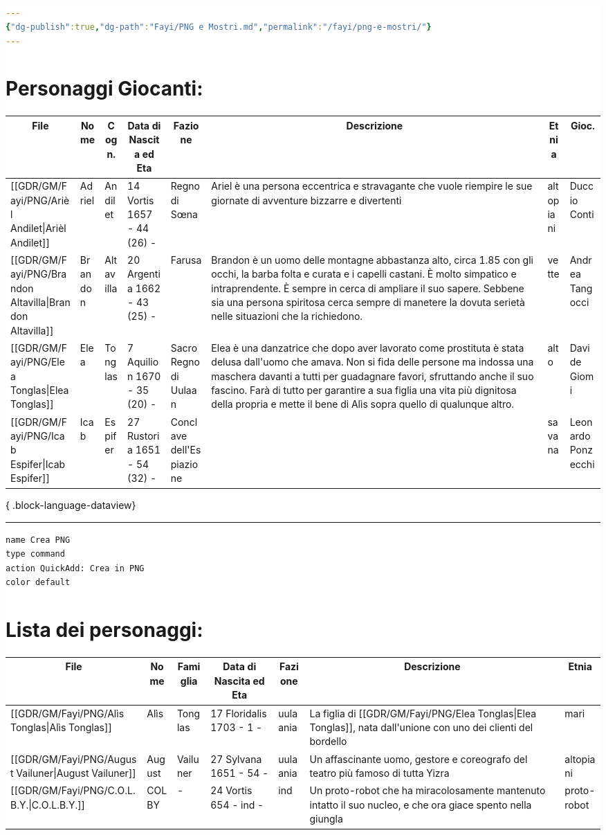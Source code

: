```yaml
---
{"dg-publish":true,"dg-path":"Fayi/PNG e Mostri.md","permalink":"/fayi/png-e-mostri/"}
---
```



# Personaggi Giocanti:

| File                                                        | Nome    | Cogn.     | Data di Nascita ed Eta       | Fazione                  | Descrizione                                                                                                                                                                                                                                                                                                                                                       | Etnia     | Gioc.              |
| ----------------------------------------------------------- | ------- | --------- | ---------------------------- | ------------------------ | ----------------------------------------------------------------------------------------------------------------------------------------------------------------------------------------------------------------------------------------------------------------------------------------------------------------------------------------------------------------- | --------- | ------------------ |
| [[GDR/GM/Fayi/PNG/Arièl Andilet\|Arièl Andilet]]         | Adriel  | Andilet   | 14 Vortis 1657 - 44 (26) -   | Regno di Sœna            | Ariel è una persona eccentrica e stravagante che vuole riempire le sue giornate di avventure bizzarre e divertenti                                                                                                                                                                                                                                                | altopiani | Duccio Conti       |
| [[GDR/GM/Fayi/PNG/Brandon Altavilla\|Brandon Altavilla]] | Brandon | Altavilla | 20 Argentia 1662 - 43 (25) - | Farusa                   | Brandon è un uomo delle montagne abbastanza alto, circa 1.85 con gli occhi, la barba folta e curata e i capelli castani. È molto simpatico e intraprendente. È sempre in cerca di ampliare il suo sapere. Sebbene sia una persona spiritosa cerca sempre di manetere la dovuta serietà nelle situazioni che la richiedono.                                        | vette     | Andrea Tangocci    |
| [[GDR/GM/Fayi/PNG/Elea Tonglas\|Elea Tonglas]]           | Elea    | Tonglas   | 7 Aquilion 1670 - 35 (20) -  | Sacro Regno di Uulaan    | Elea è una danzatrice che dopo aver lavorato come prostituta è stata delusa dall'uomo che amava. Non si fida delle persone ma indossa una maschera davanti a tutti per guadagnare favori, sfruttando anche il suo fascino. Farà di tutto per garantire a sua figlia una vita più dignitosa della propria e mette il bene di Alìs sopra quello di qualunque altro. | alto      | Davide Giomi       |
| [[GDR/GM/Fayi/PNG/Icab Espifer\|Icab Espifer]]           | Icab    | Espifer   | 27 Rustoria 1651 - 54 (32) - | Conclave dell'Espiazione |                                                                                                                                                                                                                                                                                                                                                                   | savana    | Leonardo Ponzecchi |

{ .block-language-dataview}

---

```button
name Crea PNG
type command
action QuickAdd: Crea in PNG
color default
```

# Lista dei personaggi:

| File                                                                                | Nome      | Famiglia             | Data di Nascita ed Eta               | Fazione                                                                     | Descrizione                                                                                                                                                                  | Etnia       |
| ----------------------------------------------------------------------------------- | --------- | -------------------- | ------------------------------------ | --------------------------------------------------------------------------- | ---------------------------------------------------------------------------------------------------------------------------------------------------------------------------- | ----------- |
| [[GDR/GM/Fayi/PNG/Alìs Tonglas\|Alìs Tonglas]]                                   | Alìs      | Tonglas              | 17 Floridalis 1703 - 1 -             | uulaania                                                                    | La figlia di [[GDR/GM/Fayi/PNG/Elea Tonglas\|Elea Tonglas]], nata dall'unione con uno dei clienti del bordello                                                                                             | mari        |
| [[GDR/GM/Fayi/PNG/August Vailuner\|August Vailuner]]                             | August    | Vailuner             | 27 Sylvana 1651 - 54 -               | uulaania                                                                    | Un affascinante uomo, gestore e coreografo del teatro più famoso di tutta Yizra                                                                                              | altopiani   |
| [[GDR/GM/Fayi/PNG/C.O.L.B.Y.\|C.O.L.B.Y.]]                                       | COLBY     | \-                   | 24 Vortis 654 - ind -                | ind                                                                         | Un proto-robot che ha miracolosamente mantenuto intatto il suo nucleo, e che ora giace spento nella giungla                                                                  | proto-robot |